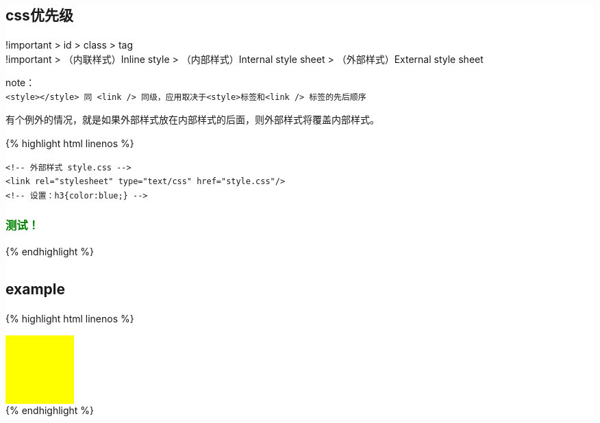 ## css优先级
!important > id > class > tag  
!important > （内联样式）Inline style > （内部样式）Internal style sheet > （外部样式）External style sheet   

note：  
`<style></style> 同 <link /> 同级，应用取决于<style>标签和<link /> 标签的先后顺序`

有个例外的情况，就是如果外部样式放在内部样式的后面，则外部样式将覆盖内部样式。

{% highlight html linenos %}
<head>
    <style type="text/css">
      /* 内部样式 */
      h3{color:green;}
    </style>
 
    <!-- 外部样式 style.css -->
    <link rel="stylesheet" type="text/css" href="style.css"/>
    <!-- 设置：h3{color:blue;} -->
</head>
<body>
    <h3>测试！</h3>
</body>
{% endhighlight %}

## example

{% highlight html linenos %}
<!DOCTYPE HTML>
<style type="text/css">
    div {
        width: 100px;
        height: 100px;
    }
    #c1 #c2 div.con {     /* a=0 b=2 c=1 d=1 -> specificity = 0,2,1,1 */
        background-color: yellow;
    }
    div {                 /* a=0 b=0 c=0 d=1 -> specificity = 0,0,0,1 */
        background-color: black;
    }
    #c2 div {             /* a=0 b=1 c=0 d=1 -> specificity = 0,1,0,1 */
        background-color: blue;
    }
    #c2 #content {        /* a=0 b=2 c=0 d=0 -> specificity = 0,2,0,0 */
        background-color: red;
    }
</style>
<div id="c1">
    <div id="c2">
        <div id="content" class="con"></div>
    </div>
</div>
{% endhighlight %}
